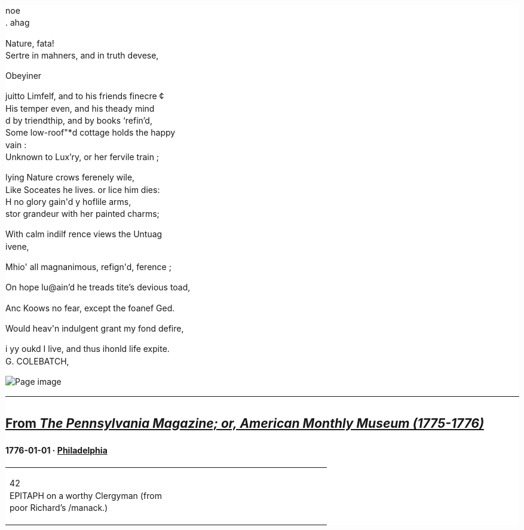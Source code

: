 noe  
. ahag  
  
Nature, fata!  
Sertre in mahners, and in truth devese,  
  
Obeyiner  
  
juitto Limfelf, and to his friends finecre ¢  
His temper even, and his theady mind  
d by triendthip, and by books ‘refin’d,  
Some low-roof&quot;*d cottage holds the happy  
vain :  
Unknown to Lux’ry, or her fervile train ;  
  
lying Nature crows ferenely wile,  
Like Soceates he lives. or lice him dies:  
H no glory gain&#x27;d y hoflile arms,  
stor grandeur with her painted charms;  
  
With calm indilf rence views the Untuag  
ivene,  
  
Mhio&#x27; all magnanimous, refign&#x27;d, ference ;  
  
On hope lu@ain’d he treads tite’s devious toad,  
  
Anc Koows no fear, except the foanef Ged.  
  
Would heav&#x27;n indulgent grant my fond defire,  
  
i yy oukd I live, and thus ihonld life expite.  
G. COLEBATCH,
</td><td style="width: 50%; max-height: 75%; margin: auto; display: block;">
<img alt="Page image" src="https://iiif.archive.org/iiif/sim_town-and-country-magazine-or-universal-repository_1775-12_7&#0036;50/pct:7.441860,30.303030,33.313953,45.946970/,600/0/default.jpg"/>
</td>
</tr></table>

---

## [From _The Pennsylvania Magazine; or, American Monthly Museum (1775-1776)_](https://archive.org/details/sim_pennsylvania-magazine-or-american-monthly-museum_1776-01_1/page/n39/mode/1up?view=theater)

#### 1776-01-01 &middot; [Philadelphia](http://dbpedia.org/resource/Philadelphia)

<table style="width: 100%;"><tr><td style="width: 50%">

  
  
42  
EPITAPH on a worthy Clergyman (from  
poor Richard’s /manack.)  
  
  